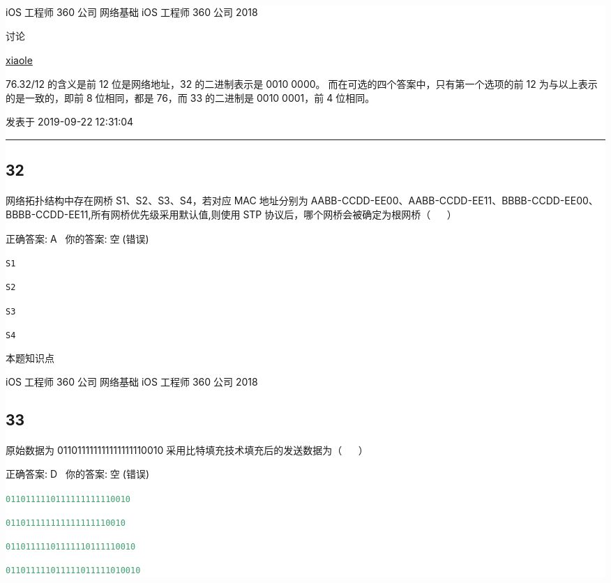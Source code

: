 iOS 工程师 360 公司 网络基础 iOS 工程师 360 公司 2018

讨论

[xiaole](https://www.nowcoder.com/profile/46990949)

76.32/12 的含义是前 12 位是网络地址，32 的二进制表示是 0010 0000。
而在可选的四个答案中，只有第一个选项的前 12 为与以上表示的是一致的，即前 8 位相同，都是 76，而 33 的二进制是 0010 0001，前 4 位相同。

发表于 2019-09-22 12:31:04

* * *

## 32

网络拓扑结构中存在网桥 S1、S2、S3、S4，若对应 MAC 地址分别为 AABB-CCDD-EE00、AABB-CCDD-EE11、BBBB-CCDD-EE00、BBBB-CCDD-EE11,所有网桥优先级采用默认值,则使用 STP 协议后，哪个网桥会被确定为根网桥（      ）

正确答案: A   你的答案: 空 (错误)

```cpp
S1
```

```cpp
S2
```

```cpp
S3
```

```cpp
S4
```

本题知识点

iOS 工程师 360 公司 网络基础 iOS 工程师 360 公司 2018

## 33

原始数据为 011011111111111111110010 采用比特填充技术填充后的发送数据为（      ）

正确答案: D   你的答案: 空 (错误)

```cpp
0110111110111111111110010
```

```cpp
011011111111111111110010
```

```cpp
01101111101111110111110010
```

```cpp
011011111011111011111010010
```
